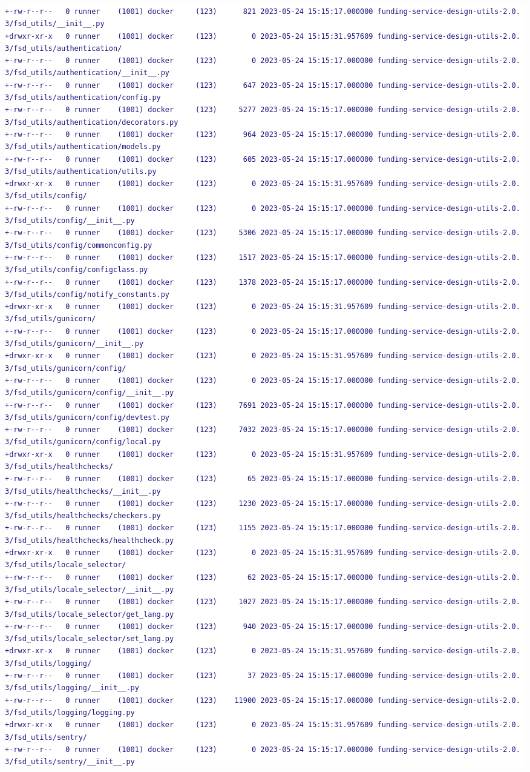```diff
+-rw-r--r--   0 runner    (1001) docker     (123)      821 2023-05-24 15:15:17.000000 funding-service-design-utils-2.0.3/fsd_utils/__init__.py
+drwxr-xr-x   0 runner    (1001) docker     (123)        0 2023-05-24 15:15:31.957609 funding-service-design-utils-2.0.3/fsd_utils/authentication/
+-rw-r--r--   0 runner    (1001) docker     (123)        0 2023-05-24 15:15:17.000000 funding-service-design-utils-2.0.3/fsd_utils/authentication/__init__.py
+-rw-r--r--   0 runner    (1001) docker     (123)      647 2023-05-24 15:15:17.000000 funding-service-design-utils-2.0.3/fsd_utils/authentication/config.py
+-rw-r--r--   0 runner    (1001) docker     (123)     5277 2023-05-24 15:15:17.000000 funding-service-design-utils-2.0.3/fsd_utils/authentication/decorators.py
+-rw-r--r--   0 runner    (1001) docker     (123)      964 2023-05-24 15:15:17.000000 funding-service-design-utils-2.0.3/fsd_utils/authentication/models.py
+-rw-r--r--   0 runner    (1001) docker     (123)      605 2023-05-24 15:15:17.000000 funding-service-design-utils-2.0.3/fsd_utils/authentication/utils.py
+drwxr-xr-x   0 runner    (1001) docker     (123)        0 2023-05-24 15:15:31.957609 funding-service-design-utils-2.0.3/fsd_utils/config/
+-rw-r--r--   0 runner    (1001) docker     (123)        0 2023-05-24 15:15:17.000000 funding-service-design-utils-2.0.3/fsd_utils/config/__init__.py
+-rw-r--r--   0 runner    (1001) docker     (123)     5306 2023-05-24 15:15:17.000000 funding-service-design-utils-2.0.3/fsd_utils/config/commonconfig.py
+-rw-r--r--   0 runner    (1001) docker     (123)     1517 2023-05-24 15:15:17.000000 funding-service-design-utils-2.0.3/fsd_utils/config/configclass.py
+-rw-r--r--   0 runner    (1001) docker     (123)     1378 2023-05-24 15:15:17.000000 funding-service-design-utils-2.0.3/fsd_utils/config/notify_constants.py
+drwxr-xr-x   0 runner    (1001) docker     (123)        0 2023-05-24 15:15:31.957609 funding-service-design-utils-2.0.3/fsd_utils/gunicorn/
+-rw-r--r--   0 runner    (1001) docker     (123)        0 2023-05-24 15:15:17.000000 funding-service-design-utils-2.0.3/fsd_utils/gunicorn/__init__.py
+drwxr-xr-x   0 runner    (1001) docker     (123)        0 2023-05-24 15:15:31.957609 funding-service-design-utils-2.0.3/fsd_utils/gunicorn/config/
+-rw-r--r--   0 runner    (1001) docker     (123)        0 2023-05-24 15:15:17.000000 funding-service-design-utils-2.0.3/fsd_utils/gunicorn/config/__init__.py
+-rw-r--r--   0 runner    (1001) docker     (123)     7691 2023-05-24 15:15:17.000000 funding-service-design-utils-2.0.3/fsd_utils/gunicorn/config/devtest.py
+-rw-r--r--   0 runner    (1001) docker     (123)     7032 2023-05-24 15:15:17.000000 funding-service-design-utils-2.0.3/fsd_utils/gunicorn/config/local.py
+drwxr-xr-x   0 runner    (1001) docker     (123)        0 2023-05-24 15:15:31.957609 funding-service-design-utils-2.0.3/fsd_utils/healthchecks/
+-rw-r--r--   0 runner    (1001) docker     (123)       65 2023-05-24 15:15:17.000000 funding-service-design-utils-2.0.3/fsd_utils/healthchecks/__init__.py
+-rw-r--r--   0 runner    (1001) docker     (123)     1230 2023-05-24 15:15:17.000000 funding-service-design-utils-2.0.3/fsd_utils/healthchecks/checkers.py
+-rw-r--r--   0 runner    (1001) docker     (123)     1155 2023-05-24 15:15:17.000000 funding-service-design-utils-2.0.3/fsd_utils/healthchecks/healthcheck.py
+drwxr-xr-x   0 runner    (1001) docker     (123)        0 2023-05-24 15:15:31.957609 funding-service-design-utils-2.0.3/fsd_utils/locale_selector/
+-rw-r--r--   0 runner    (1001) docker     (123)       62 2023-05-24 15:15:17.000000 funding-service-design-utils-2.0.3/fsd_utils/locale_selector/__init__.py
+-rw-r--r--   0 runner    (1001) docker     (123)     1027 2023-05-24 15:15:17.000000 funding-service-design-utils-2.0.3/fsd_utils/locale_selector/get_lang.py
+-rw-r--r--   0 runner    (1001) docker     (123)      940 2023-05-24 15:15:17.000000 funding-service-design-utils-2.0.3/fsd_utils/locale_selector/set_lang.py
+drwxr-xr-x   0 runner    (1001) docker     (123)        0 2023-05-24 15:15:31.957609 funding-service-design-utils-2.0.3/fsd_utils/logging/
+-rw-r--r--   0 runner    (1001) docker     (123)       37 2023-05-24 15:15:17.000000 funding-service-design-utils-2.0.3/fsd_utils/logging/__init__.py
+-rw-r--r--   0 runner    (1001) docker     (123)    11900 2023-05-24 15:15:17.000000 funding-service-design-utils-2.0.3/fsd_utils/logging/logging.py
+drwxr-xr-x   0 runner    (1001) docker     (123)        0 2023-05-24 15:15:31.957609 funding-service-design-utils-2.0.3/fsd_utils/sentry/
+-rw-r--r--   0 runner    (1001) docker     (123)        0 2023-05-24 15:15:17.000000 funding-service-design-utils-2.0.3/fsd_utils/sentry/__init__.py
```